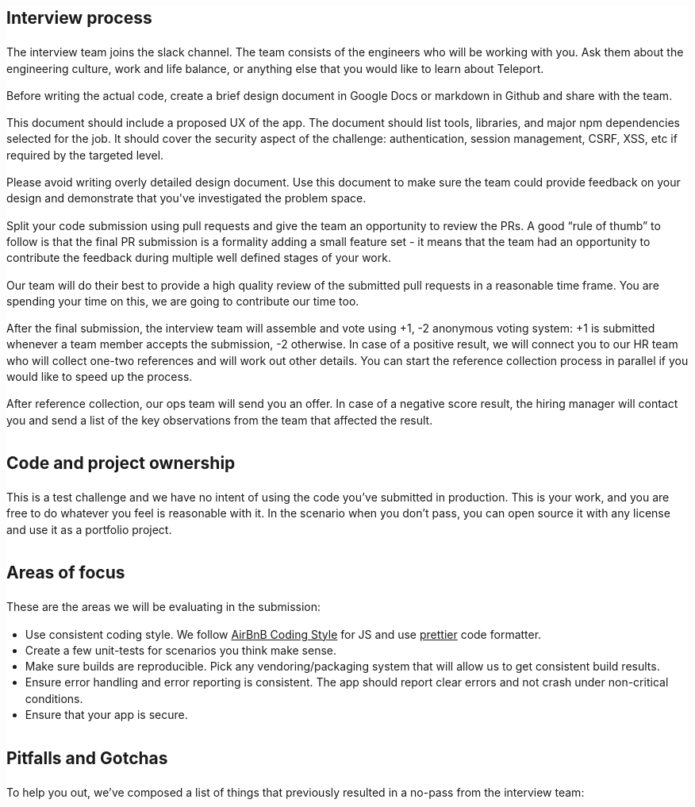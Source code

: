 ## Interview process
The interview team joins the slack channel. The team consists of the engineers who will be working with you. Ask them about the engineering culture, work and life balance, or anything else that you would like to learn about Teleport.

Before writing the actual code, create a brief design document in Google Docs or markdown in Github and share with the team.

This document should include a proposed UX of the app. The document should list tools,
libraries, and major npm dependencies selected for the job. It should cover the security aspect of the challenge: authentication, session management, CSRF, XSS, etc if required by the targeted level.

Please avoid writing overly detailed design document. Use this document to make sure the team could provide feedback on your design and demonstrate that you've investigated the problem space.

Split your code submission using pull requests and give the team an opportunity to review the PRs. A good “rule of thumb” to follow is that the final PR submission is a formality adding a small feature set - it means that the team had an opportunity to contribute the feedback during multiple well defined stages of your work.

Our team will do their best to provide a high quality review of the submitted pull requests in a reasonable time frame. You are spending your time on this, we are going to contribute our time too.

After the final submission, the interview team will assemble and vote using +1, -2 anonymous voting system: +1 is submitted whenever a team member accepts the submission, -2 otherwise.
In case of a positive result, we will connect you to our HR team who will collect one-two references and will work out other details. You can start the reference collection process in parallel if you would like to speed up the process.

After reference collection, our ops team will send you an offer.
In case of a negative score result, the hiring manager will contact you and send a list of the key observations from the team that affected the result.

## Code and project ownership
This is a test challenge and we have no intent of using the code you’ve submitted in production. This is your work, and you are free to do whatever you feel is reasonable with it. In the scenario when you don’t pass, you can open source it with any license and use it as a portfolio project.

## Areas of focus
These are the areas we will be evaluating in the submission:

- Use consistent coding style. We follow [AirBnB Coding Style](https://github.com/airbnb/javascript) for JS and use [prettier](https://prettier.io/) code formatter.
- Create a few unit-tests for scenarios you think make sense.
- Make sure builds are reproducible. Pick any vendoring/packaging system that will allow us to get consistent build results.
- Ensure error handling and error reporting is consistent. The app should report clear errors and not crash under non-critical conditions.
- Ensure that your app is secure.

## Pitfalls and Gotchas
To help you out, we’ve composed a list of things that previously resulted in a no-pass from the interview team:
